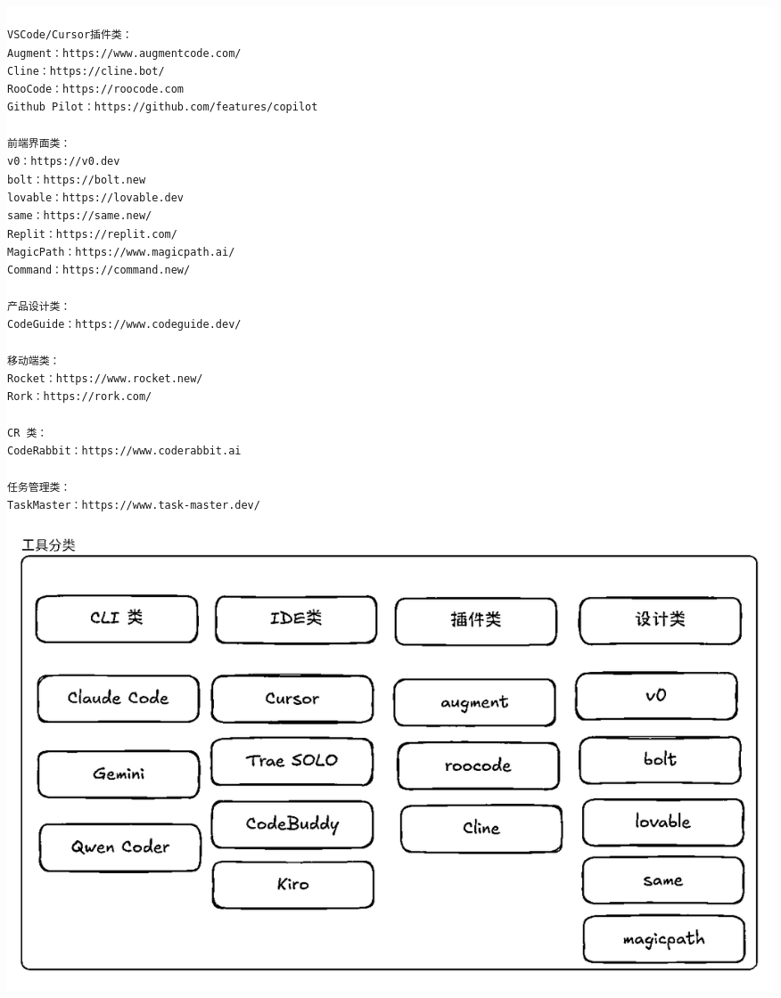 ```

VSCode/Cursor插件类：
Augment：https://www.augmentcode.com/
Cline：https://cline.bot/
RooCode：https://roocode.com
Github Pilot：https://github.com/features/copilot

前端界面类：
v0：https://v0.dev
bolt：https://bolt.new
lovable：https://lovable.dev
same：https://same.new/
Replit：https://replit.com/
MagicPath：https://www.magicpath.ai/
Command：https://command.new/

产品设计类：
CodeGuide：https://www.codeguide.dev/

移动端类：
Rocket：https://www.rocket.new/
Rork：https://rork.com/

CR 类：
CodeRabbit：https://www.coderabbit.ai

任务管理类：
TaskMaster：https://www.task-master.dev/
```

![](img/36e4ff2803f47abccfacaffd46f5bdf8.png)
